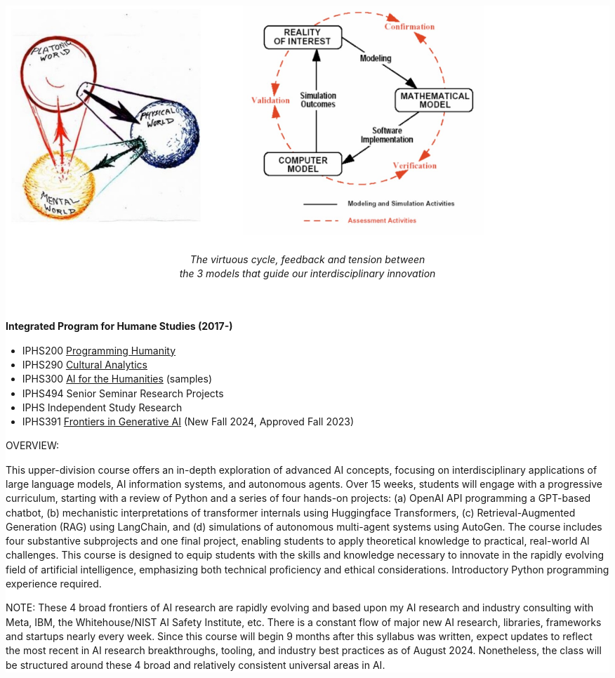 <img src="images/slide_iphs200_3models.jpg" alt="Trulli" style="width:80%">
</center>
<figcaption align = "center"><br><i>The virtuous cycle, feedback and tension between <br>the 3 models that guide our interdisciplinary innovation</i></figcaption>
</figure>

<br></br>
<b>Integrated Program for Humane Studies (2017-)</b>

* IPHS200 [Programming Humanity](https://programminghumanity.wordpress.com/)
* IPHS290 [Cultural Analytics](https://jon-chun.github.io/cultural-analytics/)
* IPHS300 [AI for the Humanities](https://aiforthehumanities.wordpress.com/) (samples)
* IPHS494 Senior Seminar Research Projects
* IPHS Independent Study Research
* IPHS391 [Frontiers in Generative AI](https://docs.google.com/document/d/1JxitCrsh32QfIM1JtBwvUiYxMpC3WX1QtIBPDTqOBNg/edit?usp=drive_link) (New Fall 2024, Approved Fall 2023)

OVERVIEW:

This upper-division course offers an in-depth exploration of advanced AI concepts, focusing on interdisciplinary applications of large language models, AI information systems, and autonomous agents. Over 15 weeks, students will engage with a progressive curriculum, starting with a review of Python and a series of four hands-on projects: (a) OpenAI API programming a GPT-based chatbot, (b) mechanistic interpretations of transformer internals using Huggingface Transformers, (c) Retrieval-Augmented Generation (RAG) using LangChain, and (d) simulations of autonomous multi-agent systems using AutoGen. The course includes four substantive subprojects and one final project, enabling students to apply theoretical knowledge to practical, real-world AI challenges. This course is designed to equip students with the skills and knowledge necessary to innovate in the rapidly evolving field of artificial intelligence, emphasizing both technical proficiency and ethical considerations. Introductory Python programming experience required. 

NOTE: These 4 broad frontiers of AI research are rapidly evolving and based upon my AI research and industry consulting with Meta, IBM, the Whitehouse/NIST AI Safety Institute, etc. There is a constant flow of major new AI research, libraries, frameworks and startups nearly every week. Since this course will begin 9 months after this syllabus was written, expect updates to reflect the most recent in AI research breakthroughs, tooling, and industry best practices as of August 2024. Nonetheless, the class will be structured around these 4 broad and relatively consistent universal areas in AI.
